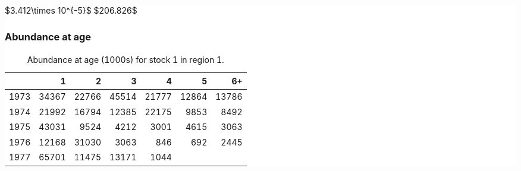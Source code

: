    <td style="text-align:right;"> $3.412\times 10^{-5}$ </td>
   <td style="text-align:right;"> $206.826$ </td>
  </tr>
</tbody>
</table>

### Abundance at age

<table class="table" style="margin-left: auto; margin-right: auto;">
<caption>Abundance at age (1000s) for stock 1 in region 1.</caption>
 <thead>
  <tr>
   <th style="text-align:left;">   </th>
   <th style="text-align:right;"> 1 </th>
   <th style="text-align:right;"> 2 </th>
   <th style="text-align:right;"> 3 </th>
   <th style="text-align:right;"> 4 </th>
   <th style="text-align:right;"> 5 </th>
   <th style="text-align:right;"> 6+ </th>
  </tr>
 </thead>
<tbody>
  <tr>
   <td style="text-align:left;"> 1973 </td>
   <td style="text-align:right;"> 34367 </td>
   <td style="text-align:right;"> 22766 </td>
   <td style="text-align:right;"> 45514 </td>
   <td style="text-align:right;"> 21777 </td>
   <td style="text-align:right;"> 12864 </td>
   <td style="text-align:right;"> 13786 </td>
  </tr>
  <tr>
   <td style="text-align:left;"> 1974 </td>
   <td style="text-align:right;"> 21992 </td>
   <td style="text-align:right;"> 16794 </td>
   <td style="text-align:right;"> 12385 </td>
   <td style="text-align:right;"> 22175 </td>
   <td style="text-align:right;"> 9853 </td>
   <td style="text-align:right;"> 8492 </td>
  </tr>
  <tr>
   <td style="text-align:left;"> 1975 </td>
   <td style="text-align:right;"> 43031 </td>
   <td style="text-align:right;"> 9524 </td>
   <td style="text-align:right;"> 4212 </td>
   <td style="text-align:right;"> 3001 </td>
   <td style="text-align:right;"> 4615 </td>
   <td style="text-align:right;"> 3063 </td>
  </tr>
  <tr>
   <td style="text-align:left;"> 1976 </td>
   <td style="text-align:right;"> 12168 </td>
   <td style="text-align:right;"> 31030 </td>
   <td style="text-align:right;"> 3063 </td>
   <td style="text-align:right;"> 846 </td>
   <td style="text-align:right;"> 692 </td>
   <td style="text-align:right;"> 2445 </td>
  </tr>
  <tr>
   <td style="text-align:left;"> 1977 </td>
   <td style="text-align:right;"> 65701 </td>
   <td style="text-align:right;"> 11475 </td>
   <td style="text-align:right;"> 13171 </td>
   <td style="text-align:right;"> 1044 </td>